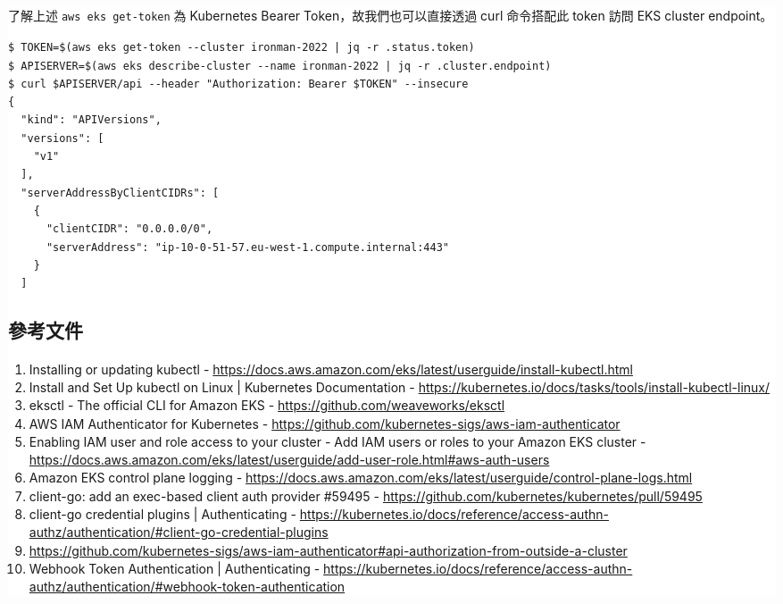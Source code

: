 了解上述 `aws eks get-token` 為 Kubernetes Bearer Token，故我們也可以直接透過 curl 命令搭配此 token 訪問 EKS cluster endpoint。

```
$ TOKEN=$(aws eks get-token --cluster ironman-2022 | jq -r .status.token)
$ APISERVER=$(aws eks describe-cluster --name ironman-2022 | jq -r .cluster.endpoint)
$ curl $APISERVER/api --header "Authorization: Bearer $TOKEN" --insecure
{
  "kind": "APIVersions",
  "versions": [
    "v1"
  ],
  "serverAddressByClientCIDRs": [
    {
      "clientCIDR": "0.0.0.0/0",
      "serverAddress": "ip-10-0-51-57.eu-west-1.compute.internal:443"
    }
  ]
```

## 參考文件

1. Installing or updating kubectl - https://docs.aws.amazon.com/eks/latest/userguide/install-kubectl.html
2. Install and Set Up kubectl on Linux  | Kubernetes Documentation - https://kubernetes.io/docs/tasks/tools/install-kubectl-linux/
3. eksctl - The official CLI for Amazon EKS - https://github.com/weaveworks/eksctl
4. AWS IAM Authenticator for Kubernetes - https://github.com/kubernetes-sigs/aws-iam-authenticator
5. Enabling IAM user and role access to your cluster - Add IAM users or roles to your Amazon EKS cluster - https://docs.aws.amazon.com/eks/latest/userguide/add-user-role.html#aws-auth-users
6. Amazon EKS control plane logging - https://docs.aws.amazon.com/eks/latest/userguide/control-plane-logs.html
7. client-go: add an exec-based client auth provider #59495 - https://github.com/kubernetes/kubernetes/pull/59495
8. client-go credential plugins  | Authenticating  - https://kubernetes.io/docs/reference/access-authn-authz/authentication/#client-go-credential-plugins
9. https://github.com/kubernetes-sigs/aws-iam-authenticator#api-authorization-from-outside-a-cluster
10. Webhook Token Authentication  | Authenticating - https://kubernetes.io/docs/reference/access-authn-authz/authentication/#webhook-token-authentication
